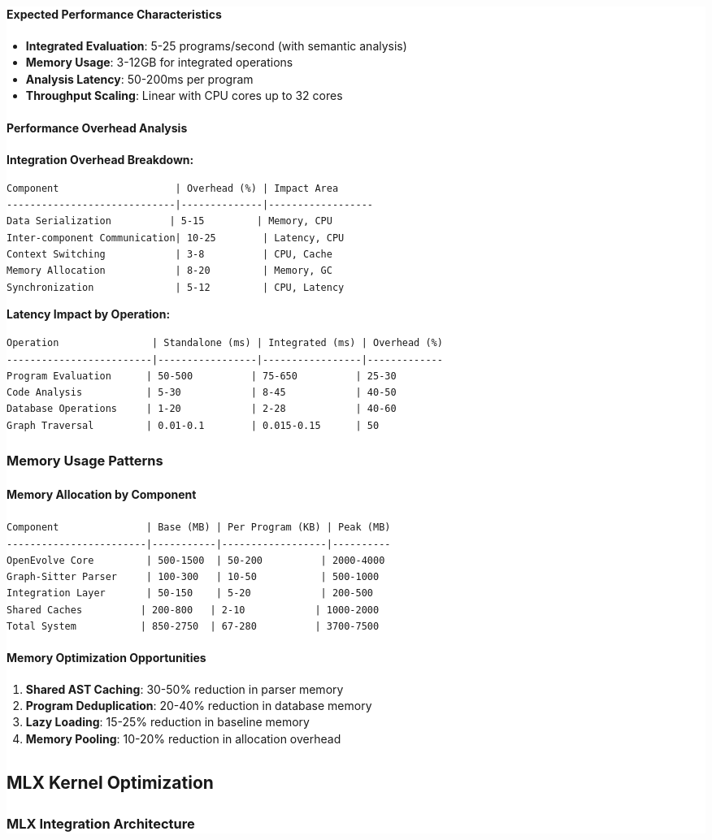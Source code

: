 #### Expected Performance Characteristics
- **Integrated Evaluation**: 5-25 programs/second (with semantic analysis)
- **Memory Usage**: 3-12GB for integrated operations
- **Analysis Latency**: 50-200ms per program
- **Throughput Scaling**: Linear with CPU cores up to 32 cores

#### Performance Overhead Analysis

**Integration Overhead Breakdown:**
```
Component                    | Overhead (%) | Impact Area
-----------------------------|--------------|------------------
Data Serialization          | 5-15         | Memory, CPU
Inter-component Communication| 10-25        | Latency, CPU
Context Switching            | 3-8          | CPU, Cache
Memory Allocation            | 8-20         | Memory, GC
Synchronization              | 5-12         | CPU, Latency
```

**Latency Impact by Operation:**
```
Operation                | Standalone (ms) | Integrated (ms) | Overhead (%)
-------------------------|-----------------|-----------------|-------------
Program Evaluation      | 50-500          | 75-650          | 25-30
Code Analysis           | 5-30            | 8-45            | 40-50
Database Operations     | 1-20            | 2-28            | 40-60
Graph Traversal         | 0.01-0.1        | 0.015-0.15      | 50
```

### Memory Usage Patterns

#### Memory Allocation by Component
```
Component               | Base (MB) | Per Program (KB) | Peak (MB)
------------------------|-----------|------------------|----------
OpenEvolve Core         | 500-1500  | 50-200          | 2000-4000
Graph-Sitter Parser     | 100-300   | 10-50           | 500-1000
Integration Layer       | 50-150    | 5-20            | 200-500
Shared Caches          | 200-800   | 2-10            | 1000-2000
Total System           | 850-2750  | 67-280          | 3700-7500
```

#### Memory Optimization Opportunities
1. **Shared AST Caching**: 30-50% reduction in parser memory
2. **Program Deduplication**: 20-40% reduction in database memory
3. **Lazy Loading**: 15-25% reduction in baseline memory
4. **Memory Pooling**: 10-20% reduction in allocation overhead

## MLX Kernel Optimization

### MLX Integration Architecture
